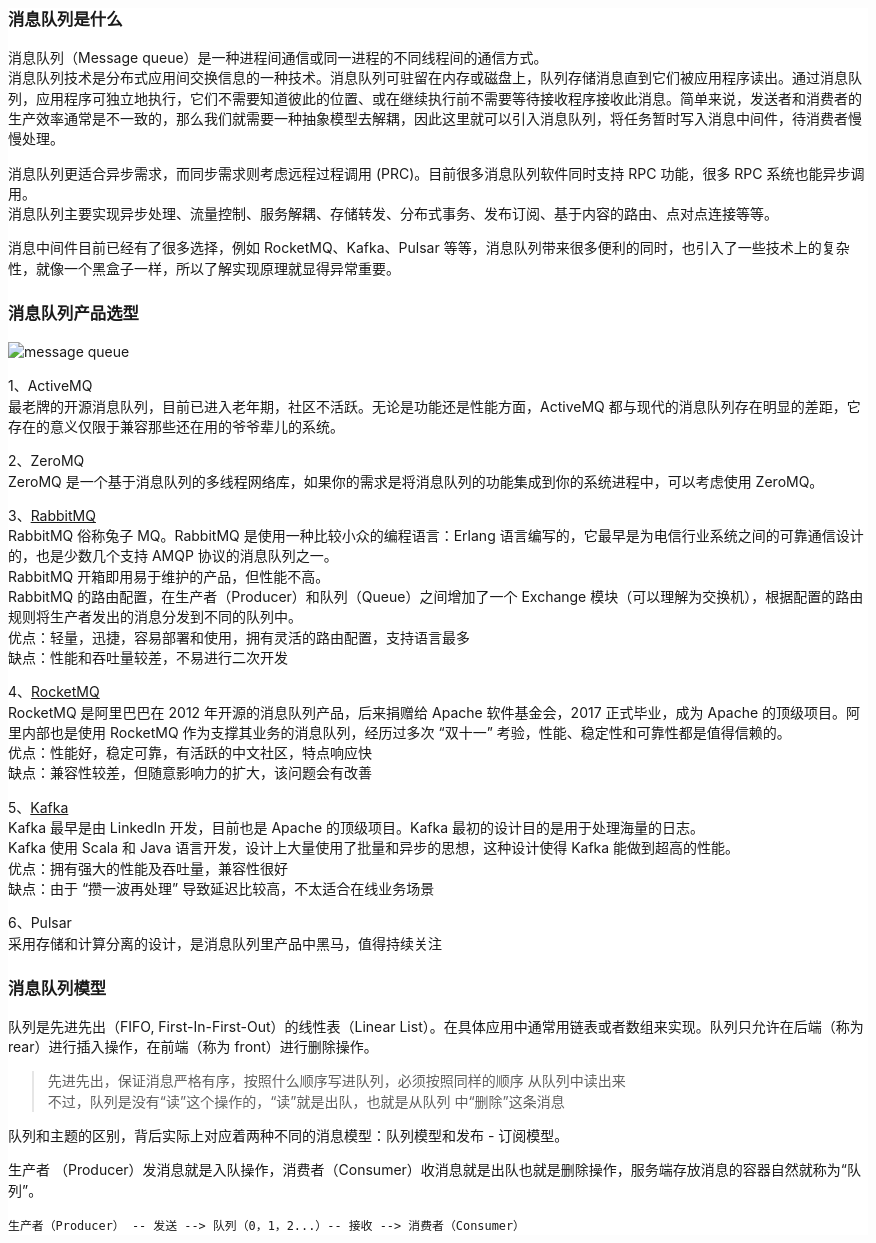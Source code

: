 
### 消息队列是什么
消息队列（Message queue）是一种进程间通信或同一进程的不同线程间的通信方式。  
消息队列技术是分布式应用间交换信息的一种技术。消息队列可驻留在内存或磁盘上，队列存储消息直到它们被应用程序读出。通过消息队列，应用程序可独立地执行，它们不需要知道彼此的位置、或在继续执行前不需要等待接收程序接收此消息。简单来说，发送者和消费者的生产效率通常是不一致的，那么我们就需要一种抽象模型去解耦，因此这里就可以引入消息队列，将任务暂时写入消息中间件，待消费者慢慢处理。  

消息队列更适合异步需求，而同步需求则考虑远程过程调用 (PRC)。目前很多消息队列软件同时支持 RPC 功能，很多 RPC 系统也能异步调用。  
消息队列主要实现异步处理、流量控制、服务解耦、存储转发、分布式事务、发布订阅、基于内容的路由、点对点连接等等。  

消息中间件目前已经有了很多选择，例如 RocketMQ、Kafka、Pulsar 等等，消息队列带来很多便利的同时，也引入了一些技术上的复杂性，就像一个黑盒子一样，所以了解实现原理就显得异常重要。

### 消息队列产品选型
![message queue](./image/mq-01.png)  

1、ActiveMQ  
最老牌的开源消息队列，目前已进入老年期，社区不活跃。无论是功能还是性能方面，ActiveMQ 都与现代的消息队列存在明显的差距，它存在的意义仅限于兼容那些还在用的爷爷辈儿的系统。  

2、ZeroMQ  
ZeroMQ 是一个基于消息队列的多线程网络库，如果你的需求是将消息队列的功能集成到你的系统进程中，可以考虑使用 ZeroMQ。

3、[RabbitMQ](https://rocketmq.apache.org/docs/quick-start/)  
RabbitMQ 俗称兔子 MQ。RabbitMQ 是使用一种比较小众的编程语言：Erlang 语言编写的，它最早是为电信行业系统之间的可靠通信设计的，也是少数几个支持 AMQP 协议的消息队列之一。  
RabbitMQ 开箱即用易于维护的产品，但性能不高。  
RabbitMQ 的路由配置，在生产者（Producer）和队列（Queue）之间增加了一个 Exchange 模块（可以理解为交换机），根据配置的路由规则将生产者发出的消息分发到不同的队列中。  
优点：轻量，迅捷，容易部署和使用，拥有灵活的路由配置，支持语言最多  
缺点：性能和吞吐量较差，不易进行二次开发  

4、[RocketMQ](http://rocketmq.cloud/zh-cn/ )  
RocketMQ 是阿里巴巴在 2012 年开源的消息队列产品，后来捐赠给 Apache 软件基金会，2017 正式毕业，成为 Apache 的顶级项目。阿里内部也是使用 RocketMQ 作为支撑其业务的消息队列，经历过多次 “双十一” 考验，性能、稳定性和可靠性都是值得信赖的。  
优点：性能好，稳定可靠，有活跃的中文社区，特点响应快  
缺点：兼容性较差，但随意影响力的扩大，该问题会有改善  

5、[Kafka](http://kafka.apache.org/documentation/)    
Kafka 最早是由 LinkedIn 开发，目前也是 Apache 的顶级项目。Kafka 最初的设计目的是用于处理海量的日志。    
Kafka 使用 Scala 和 Java 语言开发，设计上大量使用了批量和异步的思想，这种设计使得 Kafka 能做到超高的性能。  
优点：拥有强大的性能及吞吐量，兼容性很好  
缺点：由于 “攒一波再处理” 导致延迟比较高，不太适合在线业务场景  

6、Pulsar  
采用存储和计算分离的设计，是消息队列里产品中黑马，值得持续关注  

### 消息队列模型
队列是先进先出（FIFO, First-In-First-Out）的线性表（Linear List）。在具体应用中通常用链表或者数组来实现。队列只允许在后端（称为 rear）进行插入操作，在前端（称为 front）进行删除操作。  
> 先进先出，保证消息严格有序，按照什么顺序写进队列，必须按照同样的顺序 从队列中读出来  
> 不过，队列是没有“读”这个操作的，“读”就是出队，也就是从队列 中“删除”这条消息  

队列和主题的区别，背后实际上对应着两种不同的消息模型：队列模型和发布 - 订阅模型。  

生产者 （Producer）发消息就是入队操作，消费者（Consumer）收消息就是出队也就是删除操作，服务端存放消息的容器自然就称为“队列”。
```
生产者（Producer） -- 发送 --> 队列（0，1，2...）-- 接收 --> 消费者（Consumer）
```
